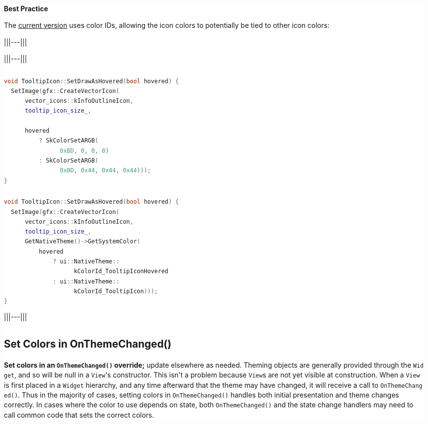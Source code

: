 **Best Practice**

The [current version](https://source.chromium.org/chromium/chromium/src/+/master:ui/views/bubble/tooltip_icon.cc;l=78;drc=756282c5ac4947c7329bc8b68711c3898334018f)
uses color IDs, allowing the icon colors to potentially be tied to other icon
colors:

|||---|||

|||---|||

#####

``` cpp
void TooltipIcon::SetDrawAsHovered(bool hovered) {
  SetImage(gfx::CreateVectorIcon(
      vector_icons::kInfoOutlineIcon,
      tooltip_icon_size_,

      hovered
          ? SkColorSetARGB(
                0xBD, 0, 0, 0)
          : SkColorSetARGB(
                0xBD, 0x44, 0x44, 0x44)));
}
```

#####

``` cpp
void TooltipIcon::SetDrawAsHovered(bool hovered) {
  SetImage(gfx::CreateVectorIcon(
      vector_icons::kInfoOutlineIcon,
      tooltip_icon_size_,
      GetNativeTheme()->GetSystemColor(
          hovered
              ? ui::NativeTheme::
                    kColorId_TooltipIconHovered
              : ui::NativeTheme::
                    kColorId_TooltipIcon)));
}
```

|||---|||

## Set Colors in OnThemeChanged()

**Set colors in an `OnThemeChanged()` override;** update elsewhere as needed.
Theming objects are generally provided through the `Widget`, and so will be null
in a `View`'s constructor. This isn't a problem because `View`s are not yet
visible at construction. When a `View` is first placed in a `Widget` hierarchy,
and any time afterward that the theme may have changed, it will receive a call
to `OnThemeChanged()`. Thus in the majority of cases, setting colors in
`OnThemeChanged()` handles both initial presentation and theme changes
correctly. In cases where the color to use depends on state, both
`OnThemeChanged()` and the state change handlers may need to call common code
that sets the correct colors.
